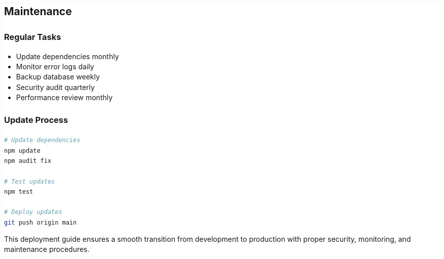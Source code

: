 ## Maintenance

### Regular Tasks
- Update dependencies monthly
- Monitor error logs daily
- Backup database weekly
- Security audit quarterly
- Performance review monthly

### Update Process
```bash
# Update dependencies
npm update
npm audit fix

# Test updates
npm test

# Deploy updates
git push origin main
```

This deployment guide ensures a smooth transition from development to production with proper security, monitoring, and maintenance procedures.